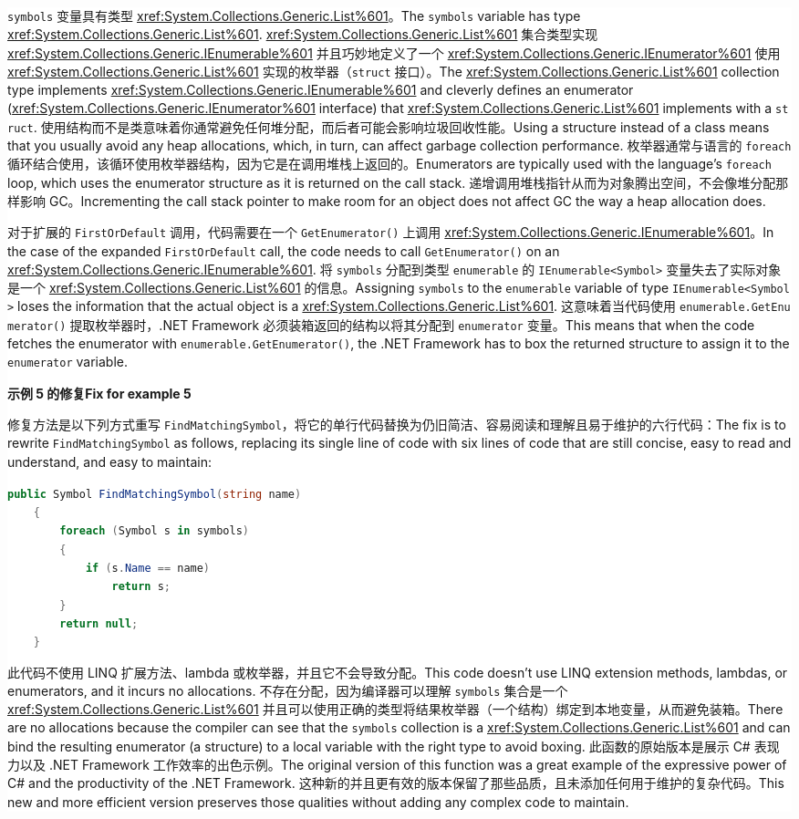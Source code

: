  <span data-ttu-id="3e7d2-258">`symbols` 变量具有类型 <xref:System.Collections.Generic.List%601>。</span><span class="sxs-lookup"><span data-stu-id="3e7d2-258">The `symbols` variable has type <xref:System.Collections.Generic.List%601>.</span></span>  <span data-ttu-id="3e7d2-259"><xref:System.Collections.Generic.List%601> 集合类型实现 <xref:System.Collections.Generic.IEnumerable%601> 并且巧妙地定义了一个 <xref:System.Collections.Generic.IEnumerator%601> 使用 <xref:System.Collections.Generic.List%601> 实现的枚举器（`struct` 接口）。</span><span class="sxs-lookup"><span data-stu-id="3e7d2-259">The <xref:System.Collections.Generic.List%601> collection type implements <xref:System.Collections.Generic.IEnumerable%601> and cleverly defines an enumerator (<xref:System.Collections.Generic.IEnumerator%601> interface) that <xref:System.Collections.Generic.List%601> implements with a `struct`.</span></span>  <span data-ttu-id="3e7d2-260">使用结构而不是类意味着你通常避免任何堆分配，而后者可能会影响垃圾回收性能。</span><span class="sxs-lookup"><span data-stu-id="3e7d2-260">Using a structure instead of a class means that you usually avoid any heap allocations, which, in turn, can affect garbage collection performance.</span></span>  <span data-ttu-id="3e7d2-261">枚举器通常与语言的 `foreach` 循环结合使用，该循环使用枚举器结构，因为它是在调用堆栈上返回的。</span><span class="sxs-lookup"><span data-stu-id="3e7d2-261">Enumerators are typically used with the language’s `foreach` loop, which uses the enumerator structure as it is returned on the call stack.</span></span>  <span data-ttu-id="3e7d2-262">递增调用堆栈指针从而为对象腾出空间，不会像堆分配那样影响 GC。</span><span class="sxs-lookup"><span data-stu-id="3e7d2-262">Incrementing the call stack pointer to make room for an object does not affect GC the way a heap allocation does.</span></span>  
  
 <span data-ttu-id="3e7d2-263">对于扩展的 `FirstOrDefault` 调用，代码需要在一个 `GetEnumerator()` 上调用 <xref:System.Collections.Generic.IEnumerable%601>。</span><span class="sxs-lookup"><span data-stu-id="3e7d2-263">In the case of the expanded `FirstOrDefault` call, the code needs to call `GetEnumerator()` on an <xref:System.Collections.Generic.IEnumerable%601>.</span></span>  <span data-ttu-id="3e7d2-264">将 `symbols` 分配到类型 `enumerable` 的 `IEnumerable<Symbol>` 变量失去了实际对象是一个 <xref:System.Collections.Generic.List%601> 的信息。</span><span class="sxs-lookup"><span data-stu-id="3e7d2-264">Assigning `symbols` to the `enumerable` variable of type `IEnumerable<Symbol>` loses the information that the actual object is a <xref:System.Collections.Generic.List%601>.</span></span>  <span data-ttu-id="3e7d2-265">这意味着当代码使用 `enumerable.GetEnumerator()` 提取枚举器时，.NET Framework 必须装箱返回的结构以将其分配到 `enumerator` 变量。</span><span class="sxs-lookup"><span data-stu-id="3e7d2-265">This means that when the code fetches the enumerator with `enumerable.GetEnumerator()`, the .NET Framework has to box the returned structure to assign it to the `enumerator` variable.</span></span>  
  
 <span data-ttu-id="3e7d2-266">**示例 5 的修复**</span><span class="sxs-lookup"><span data-stu-id="3e7d2-266">**Fix for example 5**</span></span>  
  
 <span data-ttu-id="3e7d2-267">修复方法是以下列方式重写 `FindMatchingSymbol`，将它的单行代码替换为仍旧简洁、容易阅读和理解且易于维护的六行代码：</span><span class="sxs-lookup"><span data-stu-id="3e7d2-267">The fix is to rewrite `FindMatchingSymbol` as follows, replacing its single line of code with six lines of code that are still concise, easy to read and understand, and easy to maintain:</span></span>  
  
```csharp  
public Symbol FindMatchingSymbol(string name)  
    {  
        foreach (Symbol s in symbols)  
        {  
            if (s.Name == name)  
                return s;  
        }  
        return null;  
    }  
```  
  
 <span data-ttu-id="3e7d2-268">此代码不使用 LINQ 扩展方法、lambda 或枚举器，并且它不会导致分配。</span><span class="sxs-lookup"><span data-stu-id="3e7d2-268">This code doesn’t use LINQ extension methods, lambdas, or enumerators, and it incurs no allocations.</span></span>  <span data-ttu-id="3e7d2-269">不存在分配，因为编译器可以理解 `symbols` 集合是一个 <xref:System.Collections.Generic.List%601> 并且可以使用正确的类型将结果枚举器（一个结构）绑定到本地变量，从而避免装箱。</span><span class="sxs-lookup"><span data-stu-id="3e7d2-269">There are no allocations because the compiler can see that the `symbols` collection is a <xref:System.Collections.Generic.List%601> and can bind the resulting enumerator (a structure) to a local variable with the right type to avoid boxing.</span></span>  <span data-ttu-id="3e7d2-270">此函数的原始版本是展示 C# 表现力以及 .NET Framework 工作效率的出色示例。</span><span class="sxs-lookup"><span data-stu-id="3e7d2-270">The original version of this function was a great example of the expressive power of C# and the productivity of the .NET Framework.</span></span>  <span data-ttu-id="3e7d2-271">这种新的并且更有效的版本保留了那些品质，且未添加任何用于维护的复杂代码。</span><span class="sxs-lookup"><span data-stu-id="3e7d2-271">This new and more efficient version preserves those qualities without adding any complex code to maintain.</span></span>  
  